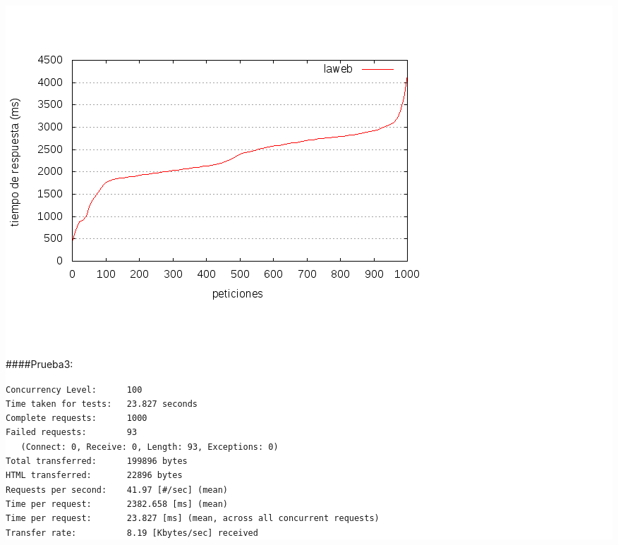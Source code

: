 <img src="abnginx1_2.png"></img>

####Prueba3:
```
Concurrency Level:      100
Time taken for tests:   23.827 seconds
Complete requests:      1000
Failed requests:        93
   (Connect: 0, Receive: 0, Length: 93, Exceptions: 0)
Total transferred:      199896 bytes
HTML transferred:       22896 bytes
Requests per second:    41.97 [#/sec] (mean)
Time per request:       2382.658 [ms] (mean)
Time per request:       23.827 [ms] (mean, across all concurrent requests)
Transfer rate:          8.19 [Kbytes/sec] received
```